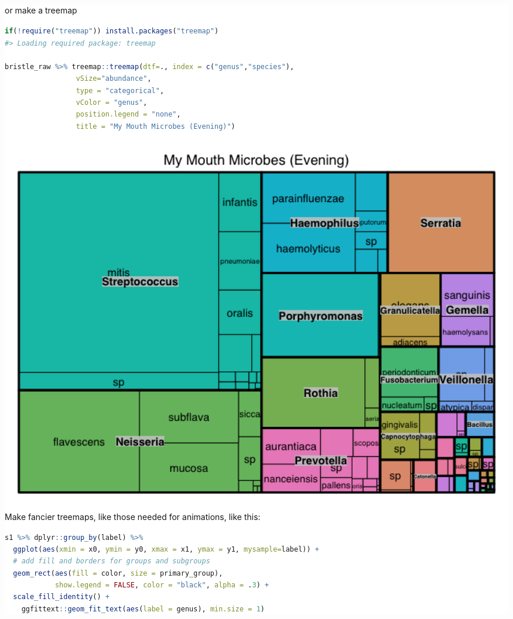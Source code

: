 or make a treemap

``` r
if(!require("treemap")) install.packages("treemap")
#> Loading required package: treemap

bristle_raw %>% treemap::treemap(dtf=., index = c("genus","species"),
                 vSize="abundance",
                 type = "categorical",
                 vColor = "genus",
                 position.legend = "none",
                 title = "My Mouth Microbes (Evening)")
```

<img src="man/figures/README-plottree-1.png" width="100%" />

Make fancier treemaps, like those needed for animations, like this:

``` r
s1 %>% dplyr::group_by(label) %>%
  ggplot(aes(xmin = x0, ymin = y0, xmax = x1, ymax = y1, mysample=label)) +
  # add fill and borders for groups and subgroups
  geom_rect(aes(fill = color, size = primary_group),
            show.legend = FALSE, color = "black", alpha = .3) +
  scale_fill_identity() +
    ggfittext::geom_fit_text(aes(label = genus), min.size = 1) 
```
